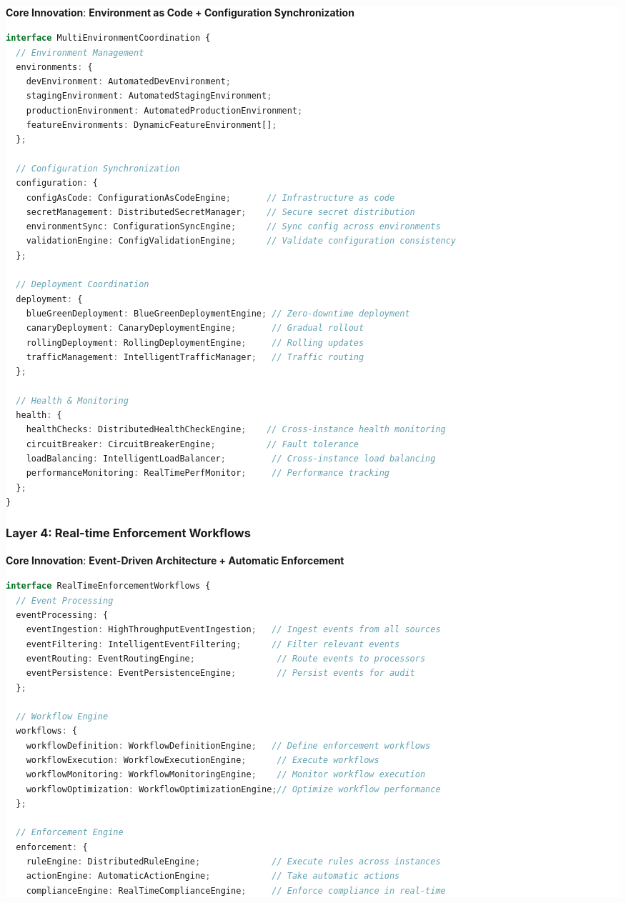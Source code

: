 **Core Innovation**: **Environment as Code + Configuration Synchronization**

```typescript
interface MultiEnvironmentCoordination {
  // Environment Management
  environments: {
    devEnvironment: AutomatedDevEnvironment;
    stagingEnvironment: AutomatedStagingEnvironment;
    productionEnvironment: AutomatedProductionEnvironment;
    featureEnvironments: DynamicFeatureEnvironment[];
  };

  // Configuration Synchronization
  configuration: {
    configAsCode: ConfigurationAsCodeEngine;       // Infrastructure as code
    secretManagement: DistributedSecretManager;    // Secure secret distribution
    environmentSync: ConfigurationSyncEngine;      // Sync config across environments
    validationEngine: ConfigValidationEngine;      // Validate configuration consistency
  };

  // Deployment Coordination
  deployment: {
    blueGreenDeployment: BlueGreenDeploymentEngine; // Zero-downtime deployment
    canaryDeployment: CanaryDeploymentEngine;       // Gradual rollout
    rollingDeployment: RollingDeploymentEngine;     // Rolling updates
    trafficManagement: IntelligentTrafficManager;   // Traffic routing
  };

  // Health & Monitoring
  health: {
    healthChecks: DistributedHealthCheckEngine;    // Cross-instance health monitoring
    circuitBreaker: CircuitBreakerEngine;          // Fault tolerance
    loadBalancing: IntelligentLoadBalancer;         // Cross-instance load balancing
    performanceMonitoring: RealTimePerfMonitor;     // Performance tracking
  };
}
```

### **Layer 4: Real-time Enforcement Workflows**

**Core Innovation**: **Event-Driven Architecture + Automatic Enforcement**

```typescript
interface RealTimeEnforcementWorkflows {
  // Event Processing
  eventProcessing: {
    eventIngestion: HighThroughputEventIngestion;   // Ingest events from all sources
    eventFiltering: IntelligentEventFiltering;      // Filter relevant events
    eventRouting: EventRoutingEngine;                // Route events to processors
    eventPersistence: EventPersistenceEngine;        // Persist events for audit
  };

  // Workflow Engine
  workflows: {
    workflowDefinition: WorkflowDefinitionEngine;   // Define enforcement workflows
    workflowExecution: WorkflowExecutionEngine;      // Execute workflows
    workflowMonitoring: WorkflowMonitoringEngine;    // Monitor workflow execution
    workflowOptimization: WorkflowOptimizationEngine;// Optimize workflow performance
  };

  // Enforcement Engine
  enforcement: {
    ruleEngine: DistributedRuleEngine;              // Execute rules across instances
    actionEngine: AutomaticActionEngine;            // Take automatic actions
    complianceEngine: RealTimeComplianceEngine;     // Enforce compliance in real-time
```